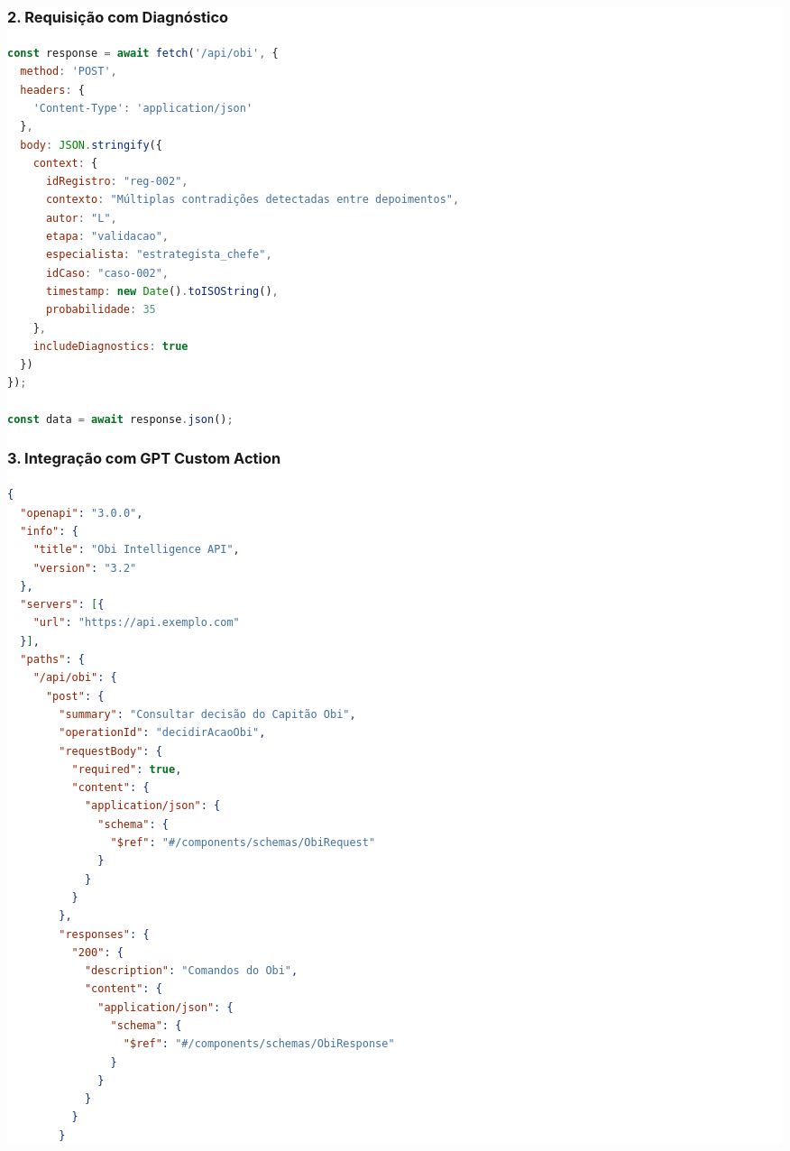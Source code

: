 ### 2. Requisição com Diagnóstico
```javascript
const response = await fetch('/api/obi', {
  method: 'POST',
  headers: {
    'Content-Type': 'application/json'
  },
  body: JSON.stringify({
    context: {
      idRegistro: "reg-002",
      contexto: "Múltiplas contradições detectadas entre depoimentos",
      autor: "L",
      etapa: "validacao",
      especialista: "estrategista_chefe",
      idCaso: "caso-002",
      timestamp: new Date().toISOString(),
      probabilidade: 35
    },
    includeDiagnostics: true
  })
});

const data = await response.json();
```

### 3. Integração com GPT Custom Action
```json
{
  "openapi": "3.0.0",
  "info": {
    "title": "Obi Intelligence API",
    "version": "3.2"
  },
  "servers": [{
    "url": "https://api.exemplo.com"
  }],
  "paths": {
    "/api/obi": {
      "post": {
        "summary": "Consultar decisão do Capitão Obi",
        "operationId": "decidirAcaoObi",
        "requestBody": {
          "required": true,
          "content": {
            "application/json": {
              "schema": {
                "$ref": "#/components/schemas/ObiRequest"
              }
            }
          }
        },
        "responses": {
          "200": {
            "description": "Comandos do Obi",
            "content": {
              "application/json": {
                "schema": {
                  "$ref": "#/components/schemas/ObiResponse"
                }
              }
            }
          }
        }
```